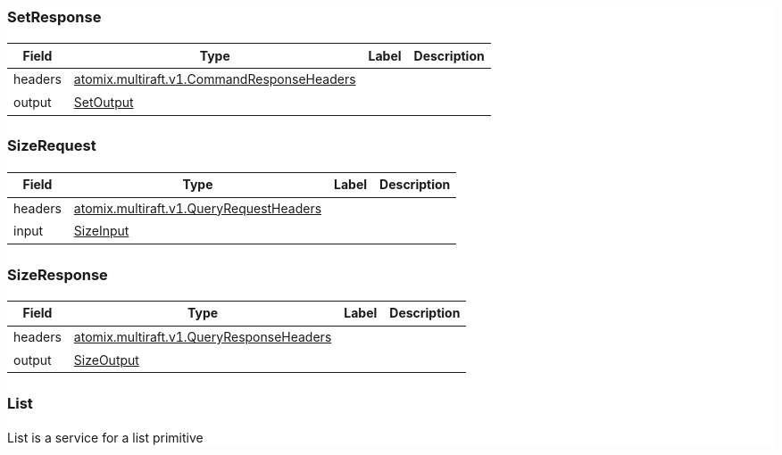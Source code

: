 




<a name="atomix-multiraft-list-v1-SetResponse"></a>

### SetResponse



| Field | Type | Label | Description |
| ----- | ---- | ----- | ----------- |
| headers | [atomix.multiraft.v1.CommandResponseHeaders](#atomix-multiraft-v1-CommandResponseHeaders) |  |  |
| output | [SetOutput](#atomix-multiraft-list-v1-SetOutput) |  |  |






<a name="atomix-multiraft-list-v1-SizeRequest"></a>

### SizeRequest



| Field | Type | Label | Description |
| ----- | ---- | ----- | ----------- |
| headers | [atomix.multiraft.v1.QueryRequestHeaders](#atomix-multiraft-v1-QueryRequestHeaders) |  |  |
| input | [SizeInput](#atomix-multiraft-list-v1-SizeInput) |  |  |






<a name="atomix-multiraft-list-v1-SizeResponse"></a>

### SizeResponse



| Field | Type | Label | Description |
| ----- | ---- | ----- | ----------- |
| headers | [atomix.multiraft.v1.QueryResponseHeaders](#atomix-multiraft-v1-QueryResponseHeaders) |  |  |
| output | [SizeOutput](#atomix-multiraft-list-v1-SizeOutput) |  |  |





 

 

 


<a name="atomix-multiraft-list-v1-List"></a>

### List
List is a service for a list primitive
